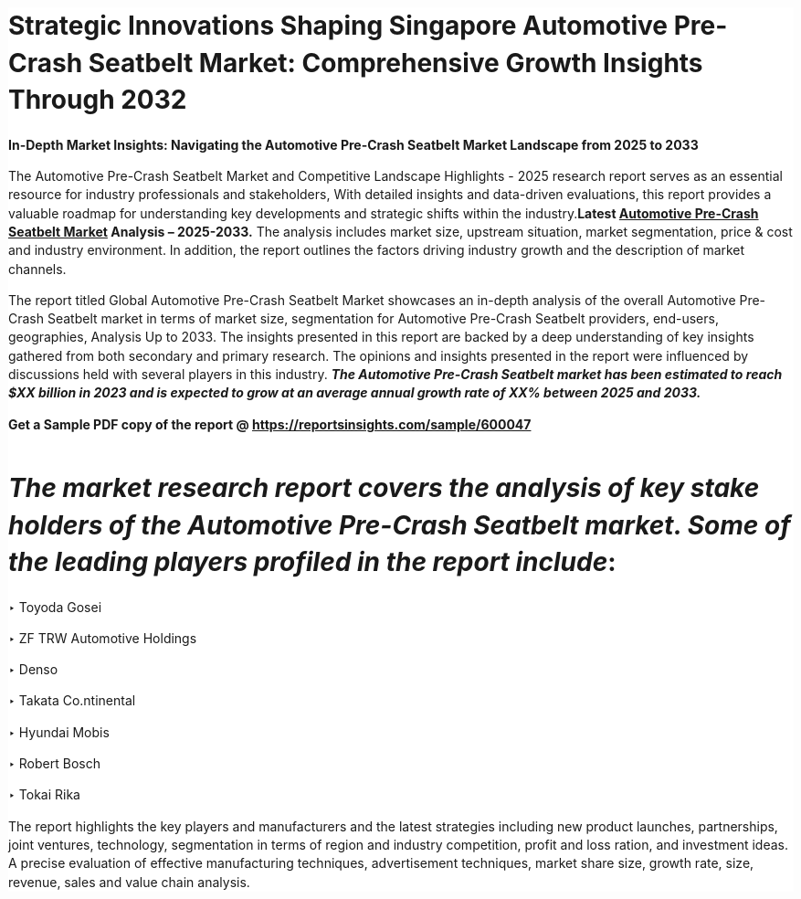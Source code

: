 # Strategic Innovations Shaping Singapore Automotive Pre-Crash Seatbelt Market: Comprehensive Growth Insights Through 2032

<strong>In-Depth Market Insights: Navigating the Automotive Pre-Crash Seatbelt Market Landscape from 2025 to 2033</strong></p>

The Automotive Pre-Crash Seatbelt Market and Competitive Landscape Highlights - 2025 research report serves as an essential resource for industry professionals and stakeholders, With detailed insights and data-driven evaluations, this report provides a valuable roadmap for understanding key developments and strategic shifts within the industry.<strong>Latest <a href=https://www.reportsinsights.com/sample/600047>Automotive Pre-Crash Seatbelt Market</a> Analysis – 2025-2033.</strong>  The analysis includes market size, upstream situation, market segmentation, price & cost and industry environment. In addition, the report outlines the factors driving industry growth and the description of market channels.

The report titled Global Automotive Pre-Crash Seatbelt Market showcases an in-depth analysis of the overall Automotive Pre-Crash Seatbelt market in terms of market size, segmentation for Automotive Pre-Crash Seatbelt providers, end-users, geographies, Analysis Up to 2033. The insights presented in this report are backed by a deep understanding of key insights gathered from both secondary and primary research. The opinions and insights presented in the report were influenced by discussions held with several players in this industry. <strong><em>The Automotive Pre-Crash Seatbelt market has been estimated to reach $XX billion in 2023 and is expected to grow at an average annual growth rate of XX% between 2025 and 2033.</em></strong>

<strong>Get a Sample PDF copy of the report @ <a href=https://reportsinsights.com/sample/600047>https://reportsinsights.com/sample/600047</a></strong>

# <strong><em>The market research report covers the analysis of key stake holders of the Automotive Pre-Crash Seatbelt market. Some of the leading players profiled in the report include</em></strong>: 

‣ Toyoda Gosei

‣ ZF TRW Automotive Holdings

‣ Denso

‣ Takata
 Co.ntinental

‣ Hyundai Mobis

‣ Robert Bosch

‣ Tokai Rika

The report highlights the key players and manufacturers and the latest strategies including new product launches, partnerships, joint ventures, technology, segmentation in terms of region and industry competition, profit and loss ration, and investment ideas. A precise evaluation of effective manufacturing techniques, advertisement techniques, market share size, growth rate, size, revenue, sales and value chain analysis.
